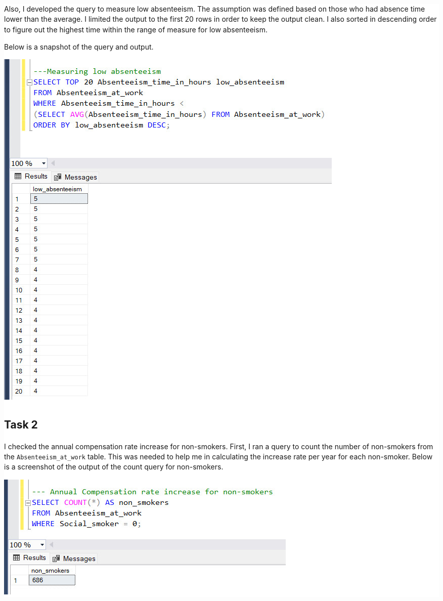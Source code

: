 Also, I developed the query to measure low absenteeism. The assumption was defined based on those who had absence time lower than the average. I limited the output to the first 20 rows in order to keep the output clean. I also sorted in descending order to figure out the highest time within the range of measure for low absenteeism.

Below is a snapshot of the query and output.

![](low_absenteeism.jpg)

## Task 2

I checked the annual compensation rate increase for non-smokers. First, I ran a query to count the number of non-smokers from the <code>Absenteeism_at_work</code> table. This was needed to help me in calculating the increase rate per year for each non-smoker. Below is a screenshot of the output of the count query for non-smokers.

![](count_nonsmokers.jpg)
